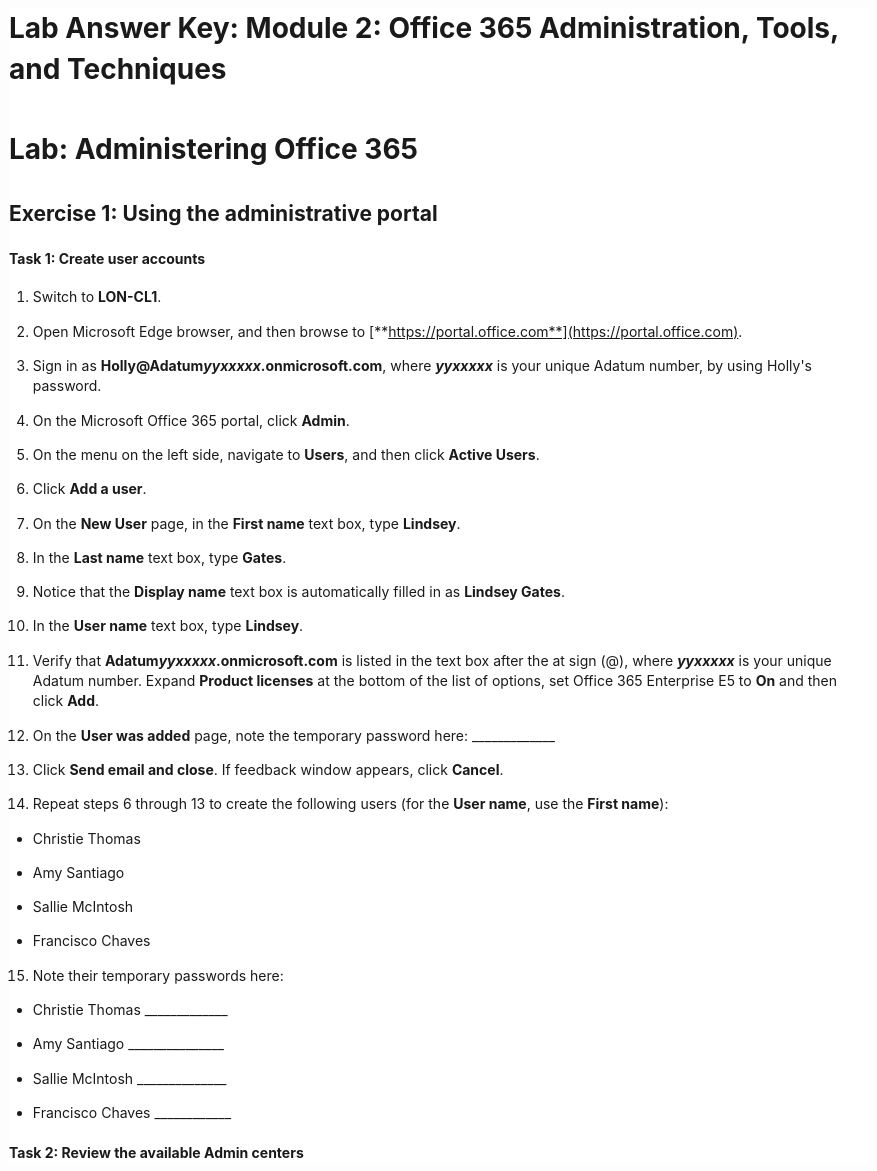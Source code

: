 ﻿# Lab Answer Key:  Module 2: Office 365 Administration, Tools, and Techniques
# Lab: Administering Office 365
  
## Exercise 1: Using the administrative portal
  
#### Task 1: Create user accounts
  
1. Switch to  **LON-CL1**.

2. Open Microsoft Edge browser, and then browse to  [**https://portal.office.com**](https://portal.office.com).

3. Sign in as  **Holly@Adatum*yyxxxxx*.onmicrosoft.com**, where ***yyxxxxx*** is your unique Adatum number, by using Holly's password.

4. On the Microsoft Office 365 portal, click  **Admin**.

5. On the menu on the left side, navigate to  **Users**, and then click  **Active Users**.

6. Click  **Add a user**.

7. On the  **New User** page, in the **First name** text box, type **Lindsey**.

8. In the  **Last name** text box, type **Gates**.

9. Notice that the  **Display name** text box is automatically filled in as **Lindsey Gates**.

10. In the  **User name** text box, type **Lindsey**.

11. Verify that  **Adatum*yyxxxxx*.onmicrosoft.com** is listed in the text box after the at sign (@), where ***yyxxxxx*** is your unique Adatum number. Expand **Product licenses** at the bottom of the list of options, set Office 365 Enterprise E5 to **On**  and then click **Add**.

12. On the  **User was added** page, note the temporary password here: _____________

13. Click  **Send email and close**. If feedback window appears, click  **Cancel**.

14. Repeat steps 6 through 13 to create the following users (for the  **User name**, use the  **First name**):

  - Christie Thomas

  - Amy Santiago

  - Sallie McIntosh

  - Francisco Chaves

15. Note their temporary passwords here:

  - Christie Thomas _____________

  - Amy Santiago _______________

  - Sallie McIntosh ______________

  - Francisco Chaves ____________



#### Task 2: Review the available Admin centers
  